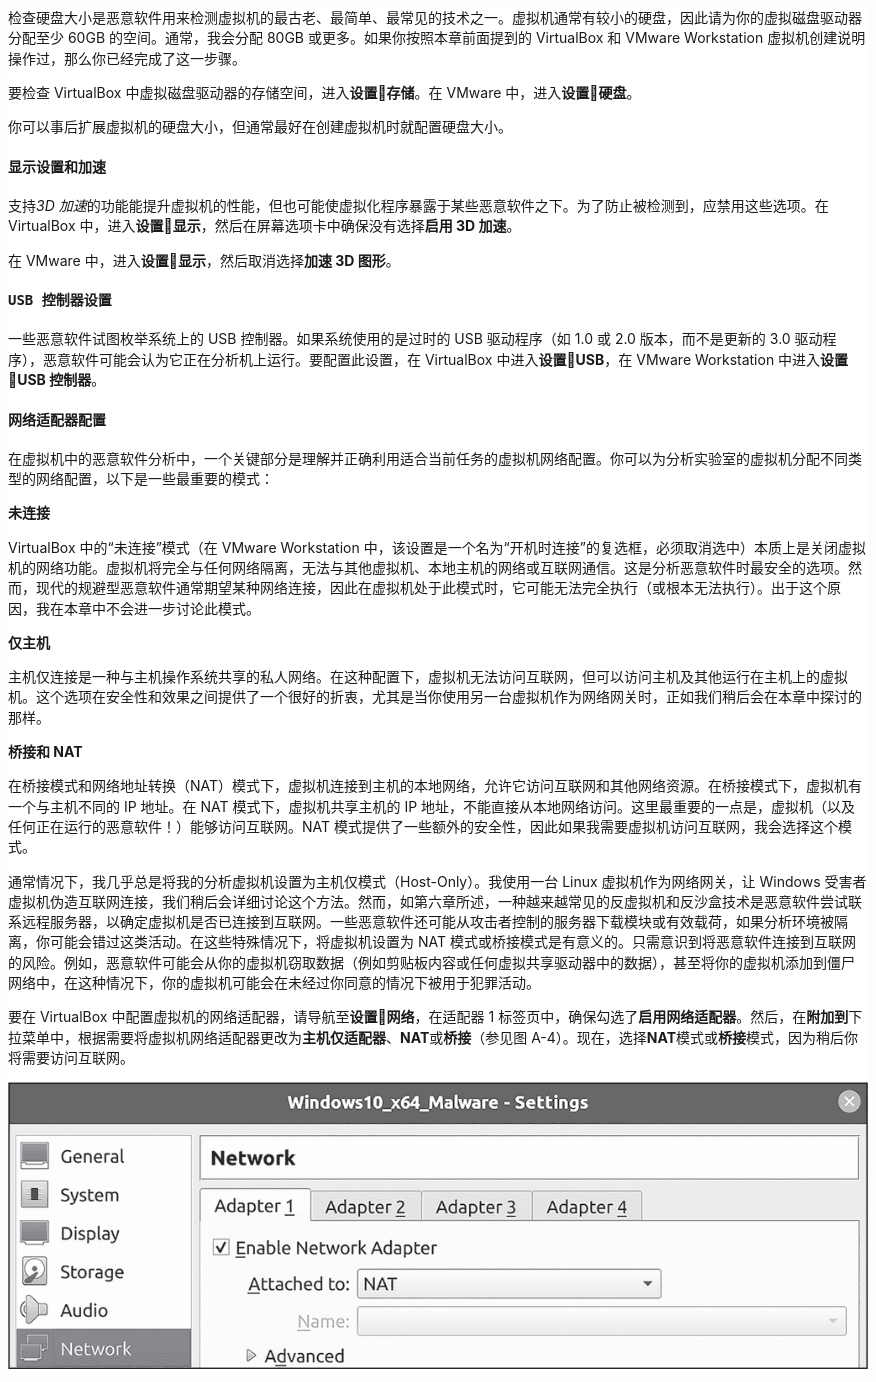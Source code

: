 检查硬盘大小是恶意软件用来检测虚拟机的最古老、最简单、最常见的技术之一。虚拟机通常有较小的硬盘，因此请为你的虚拟磁盘驱动器分配至少 60GB 的空间。通常，我会分配 80GB 或更多。如果你按照本章前面提到的 VirtualBox 和 VMware Workstation 虚拟机创建说明操作过，那么你已经完成了这一步骤。

要检查 VirtualBox 中虚拟磁盘驱动器的存储空间，进入**设置****存储**。在 VMware 中，进入**设置****硬盘**。

你可以事后扩展虚拟机的硬盘大小，但通常最好在创建虚拟机时就配置硬盘大小。

#### <samp class="SANS_Futura_Std_Bold_Condensed_B_11">显示设置和加速</samp>

支持*3D 加速*的功能能提升虚拟机的性能，但也可能使虚拟化程序暴露于某些恶意软件之下。为了防止被检测到，应禁用这些选项。在 VirtualBox 中，进入**设置****显示**，然后在屏幕选项卡中确保没有选择**启用 3D 加速**。

在 VMware 中，进入**设置****显示**，然后取消选择**加速 3D 图形**。

#### <samp class="SANS_Futura_Std_Bold_Condensed_B_11">USB 控制器设置</samp>

一些恶意软件试图枚举系统上的 USB 控制器。如果系统使用的是过时的 USB 驱动程序（如 1.0 或 2.0 版本，而不是更新的 3.0 驱动程序），恶意软件可能会认为它正在分析机上运行。要配置此设置，在 VirtualBox 中进入**设置****USB**，在 VMware Workstation 中进入**设置****USB 控制器**。

#### <samp class="SANS_Futura_Std_Bold_Condensed_B_11">网络适配器配置</samp>

在虚拟机中的恶意软件分析中，一个关键部分是理解并正确利用适合当前任务的虚拟机网络配置。你可以为分析实验室的虚拟机分配不同类型的网络配置，以下是一些最重要的模式：

**未连接**

VirtualBox 中的“未连接”模式（在 VMware Workstation 中，该设置是一个名为“开机时连接”的复选框，必须取消选中）本质上是关闭虚拟机的网络功能。虚拟机将完全与任何网络隔离，无法与其他虚拟机、本地主机的网络或互联网通信。这是分析恶意软件时最安全的选项。然而，现代的规避型恶意软件通常期望某种网络连接，因此在虚拟机处于此模式时，它可能无法完全执行（或根本无法执行）。出于这个原因，我在本章中不会进一步讨论此模式。

**仅主机**

主机仅连接是一种与主机操作系统共享的私人网络。在这种配置下，虚拟机无法访问互联网，但可以访问主机及其他运行在主机上的虚拟机。这个选项在安全性和效果之间提供了一个很好的折衷，尤其是当你使用另一台虚拟机作为网络网关时，正如我们稍后会在本章中探讨的那样。

**桥接和 NAT**

在桥接模式和网络地址转换（NAT）模式下，虚拟机连接到主机的本地网络，允许它访问互联网和其他网络资源。在桥接模式下，虚拟机有一个与主机不同的 IP 地址。在 NAT 模式下，虚拟机共享主机的 IP 地址，不能直接从本地网络访问。这里最重要的一点是，虚拟机（以及任何正在运行的恶意软件！）能够访问互联网。NAT 模式提供了一些额外的安全性，因此如果我需要虚拟机访问互联网，我会选择这个模式。

通常情况下，我几乎总是将我的分析虚拟机设置为主机仅模式（Host-Only）。我使用一台 Linux 虚拟机作为网络网关，让 Windows 受害者虚拟机伪造互联网连接，我们稍后会详细讨论这个方法。然而，如第六章所述，一种越来越常见的反虚拟机和反沙盒技术是恶意软件尝试联系远程服务器，以确定虚拟机是否已连接到互联网。一些恶意软件还可能从攻击者控制的服务器下载模块或有效载荷，如果分析环境被隔离，你可能会错过这类活动。在这些特殊情况下，将虚拟机设置为 NAT 模式或桥接模式是有意义的。只需意识到将恶意软件连接到互联网的风险。例如，恶意软件可能会从你的虚拟机窃取数据（例如剪贴板内容或任何虚拟共享驱动器中的数据），甚至将你的虚拟机添加到僵尸网络中，在这种情况下，你的虚拟机可能会在未经过你同意的情况下被用于犯罪活动。

要在 VirtualBox 中配置虚拟机的网络适配器，请导航至**设置****网络**，在适配器 1 标签页中，确保勾选了**启用网络适配器**。然后，在**附加到**下拉菜单中，根据需要将虚拟机网络适配器更改为**主机仅适配器**、**NAT**或**桥接**（参见图 A-4）。现在，选择**NAT**模式或**桥接**模式，因为稍后你将需要访问互联网。

![](img/figA-4.jpg)
